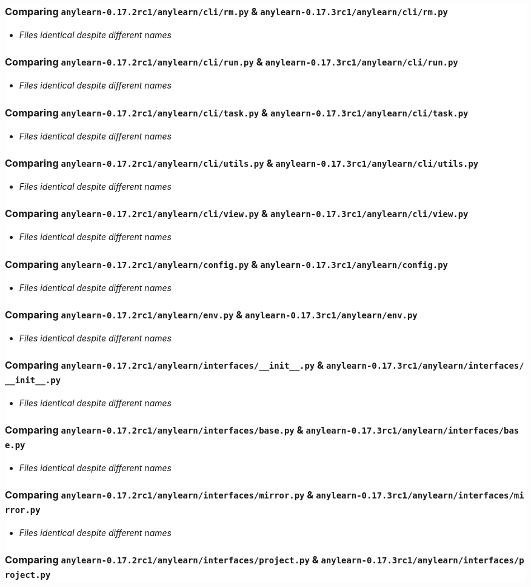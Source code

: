 ### Comparing `anylearn-0.17.2rc1/anylearn/cli/rm.py` & `anylearn-0.17.3rc1/anylearn/cli/rm.py`

 * *Files identical despite different names*

### Comparing `anylearn-0.17.2rc1/anylearn/cli/run.py` & `anylearn-0.17.3rc1/anylearn/cli/run.py`

 * *Files identical despite different names*

### Comparing `anylearn-0.17.2rc1/anylearn/cli/task.py` & `anylearn-0.17.3rc1/anylearn/cli/task.py`

 * *Files identical despite different names*

### Comparing `anylearn-0.17.2rc1/anylearn/cli/utils.py` & `anylearn-0.17.3rc1/anylearn/cli/utils.py`

 * *Files identical despite different names*

### Comparing `anylearn-0.17.2rc1/anylearn/cli/view.py` & `anylearn-0.17.3rc1/anylearn/cli/view.py`

 * *Files identical despite different names*

### Comparing `anylearn-0.17.2rc1/anylearn/config.py` & `anylearn-0.17.3rc1/anylearn/config.py`

 * *Files identical despite different names*

### Comparing `anylearn-0.17.2rc1/anylearn/env.py` & `anylearn-0.17.3rc1/anylearn/env.py`

 * *Files identical despite different names*

### Comparing `anylearn-0.17.2rc1/anylearn/interfaces/__init__.py` & `anylearn-0.17.3rc1/anylearn/interfaces/__init__.py`

 * *Files identical despite different names*

### Comparing `anylearn-0.17.2rc1/anylearn/interfaces/base.py` & `anylearn-0.17.3rc1/anylearn/interfaces/base.py`

 * *Files identical despite different names*

### Comparing `anylearn-0.17.2rc1/anylearn/interfaces/mirror.py` & `anylearn-0.17.3rc1/anylearn/interfaces/mirror.py`

 * *Files identical despite different names*

### Comparing `anylearn-0.17.2rc1/anylearn/interfaces/project.py` & `anylearn-0.17.3rc1/anylearn/interfaces/project.py`
